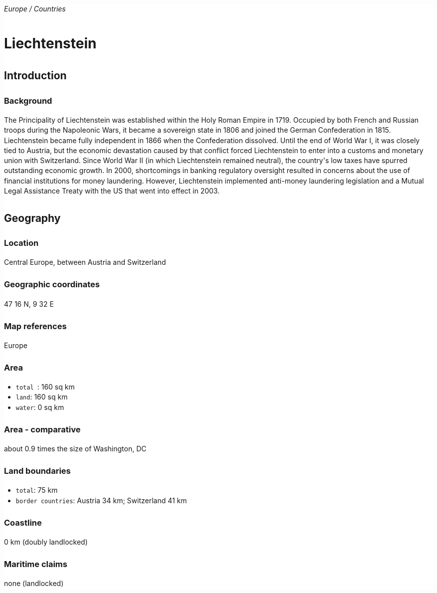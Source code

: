 _Europe / Countries_

# Liechtenstein

## Introduction

### Background
The Principality of Liechtenstein was established within the Holy Roman Empire in 1719. Occupied by both French and Russian troops during the Napoleonic Wars, it became a sovereign state in 1806 and joined the German Confederation in 1815. Liechtenstein became fully independent in 1866 when the Confederation dissolved. Until the end of World War I, it was closely tied to Austria, but the economic devastation caused by that conflict forced Liechtenstein to enter into a customs and monetary union with Switzerland. Since World War II (in which Liechtenstein remained neutral), the country's low taxes have spurred outstanding economic growth. In 2000, shortcomings in banking regulatory oversight resulted in concerns about the use of financial institutions for money laundering. However, Liechtenstein implemented anti-money laundering legislation and a Mutual Legal Assistance Treaty with the US that went into effect in 2003.

## Geography

### Location
Central Europe, between Austria and Switzerland

### Geographic coordinates
47 16 N, 9 32 E

### Map references
Europe

### Area
- `total `: 160 sq km
- `land`: 160 sq km
- `water`: 0 sq km

### Area - comparative
about 0.9 times the size of Washington, DC

### Land boundaries
- `total`: 75 km
- `border countries`: Austria 34 km; Switzerland 41 km

### Coastline
0 km (doubly landlocked)

### Maritime claims
none (landlocked)
